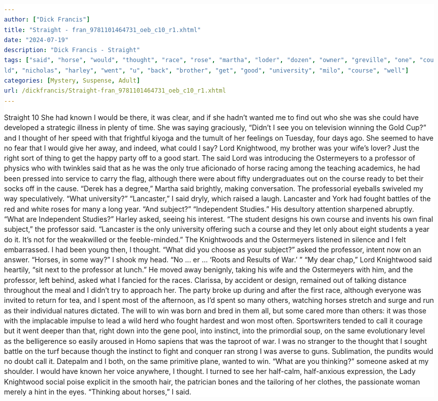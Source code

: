 ```yaml
---
author: ["Dick Francis"]
title: "Straight - fran_9781101464731_oeb_c10_r1.xhtml"
date: "2024-07-19"
description: "Dick Francis - Straight"
tags: ["said", "horse", "would", "thought", "race", "rose", "martha", "loder", "dozen", "owner", "greville", "one", "could", "nicholas", "harley", "went", "u", "back", "brother", "get", "good", "university", "milo", "course", "well"]
categories: [Mystery, Suspense, Adult]
url: /dickfrancis/Straight-fran_9781101464731_oeb_c10_r1.xhtml
---
```



Straight
10
She had known I would be there, it was clear, and if she hadn’t wanted me to find out who she was she could have developed a strategic illness in plenty of time.
She was saying graciously, “Didn’t I see you on television winning the Gold Cup?” and I thought of her speed with that frightful kiyoga and the tumult of her feelings on Tuesday, four days ago. She seemed to have no fear that I would give her away, and indeed, what could I say? Lord Knightwood, my brother was your wife’s lover? Just the right sort of thing to get the happy party off to a good start.
The said Lord was introducing the Ostermeyers to a professor of physics who with twinkles said that as he was the only true aficionado of horse racing among the teaching academics, he had been pressed into service to carry the flag, although there were about fifty undergraduates out on the course ready to bet their socks off in the cause.
“Derek has a degree,” Martha said brightly, making conversation.
The professorial eyeballs swiveled my way speculatively. “What university?”
“Lancaster,” I said dryly, which raised a laugh. Lancaster  and York had fought battles of the red and white roses for many a long year.
“And subject?”
“Independent Studies.”
His desultory attention sharpened abruptly.
“What are Independent Studies?” Harley asked, seeing his interest.
“The student designs his own course and invents his own final subject,” the professor said. “Lancaster is the only university offering such a course and they let only about eight students a year do it. It’s not for the weakwilled or the feeble-minded.”
The Knightwoods and the Ostermeyers listened in silence and I felt embarrassed. I had been young then, I thought.
“What did you choose as your subject?” asked the professor, intent now on an answer. “Horses, in some way?”
I shook my head. “No ... er ... ‘Roots and Results of War.’ ”
“My dear chap,” Lord Knightwood said heartily, “sit next to the professor at lunch.” He moved away benignly, taking his wife and the Ostermeyers with him, and the professor, left behind, asked what I fancied for the races.
Clarissa, by accident or design, remained out of talking distance throughout the meal and I didn’t try to approach her. The party broke up during and after the first race, although everyone was invited to return for tea, and I spent most of the afternoon, as I’d spent so many others, watching horses stretch and surge and run as their individual natures dictated. The will to win was born and bred in them all, but some cared more than others: it was those with the implacable impulse to lead a wild herd who fought hardest and won most often. Sportswriters tended to call it courage but it went deeper than that, right down into the gene pool, into instinct, into the primordial soup, on the same evolutionary level as the belligerence so easily aroused in Homo sapiens that was the taproot of war.
I was no stranger to the thought that I sought battle on the turf because though the instinct to fight and conquer  ran strong I was averse to guns. Sublimation, the pundits would no doubt call it. Datepalm and I both, on the same primitive plane, wanted to win.
“What are you thinking?” someone asked at my shoulder.
I would have known her voice anywhere, I thought. I turned to see her half-calm, half-anxious expression, the Lady Knightwood social poise explicit in the smooth hair, the patrician bones and the tailoring of her clothes, the passionate woman merely a hint in the eyes.
“Thinking about horses,” I said.